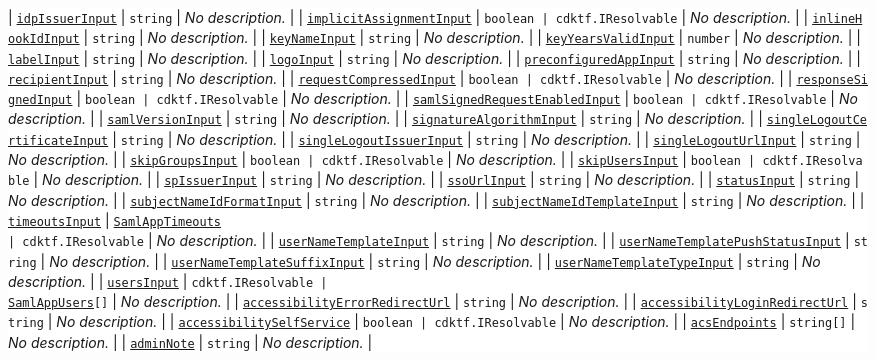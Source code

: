 | <code><a href="#@cdktf/provider-okta.samlApp.SamlApp.property.idpIssuerInput">idpIssuerInput</a></code> | <code>string</code> | *No description.* |
| <code><a href="#@cdktf/provider-okta.samlApp.SamlApp.property.implicitAssignmentInput">implicitAssignmentInput</a></code> | <code>boolean \| cdktf.IResolvable</code> | *No description.* |
| <code><a href="#@cdktf/provider-okta.samlApp.SamlApp.property.inlineHookIdInput">inlineHookIdInput</a></code> | <code>string</code> | *No description.* |
| <code><a href="#@cdktf/provider-okta.samlApp.SamlApp.property.keyNameInput">keyNameInput</a></code> | <code>string</code> | *No description.* |
| <code><a href="#@cdktf/provider-okta.samlApp.SamlApp.property.keyYearsValidInput">keyYearsValidInput</a></code> | <code>number</code> | *No description.* |
| <code><a href="#@cdktf/provider-okta.samlApp.SamlApp.property.labelInput">labelInput</a></code> | <code>string</code> | *No description.* |
| <code><a href="#@cdktf/provider-okta.samlApp.SamlApp.property.logoInput">logoInput</a></code> | <code>string</code> | *No description.* |
| <code><a href="#@cdktf/provider-okta.samlApp.SamlApp.property.preconfiguredAppInput">preconfiguredAppInput</a></code> | <code>string</code> | *No description.* |
| <code><a href="#@cdktf/provider-okta.samlApp.SamlApp.property.recipientInput">recipientInput</a></code> | <code>string</code> | *No description.* |
| <code><a href="#@cdktf/provider-okta.samlApp.SamlApp.property.requestCompressedInput">requestCompressedInput</a></code> | <code>boolean \| cdktf.IResolvable</code> | *No description.* |
| <code><a href="#@cdktf/provider-okta.samlApp.SamlApp.property.responseSignedInput">responseSignedInput</a></code> | <code>boolean \| cdktf.IResolvable</code> | *No description.* |
| <code><a href="#@cdktf/provider-okta.samlApp.SamlApp.property.samlSignedRequestEnabledInput">samlSignedRequestEnabledInput</a></code> | <code>boolean \| cdktf.IResolvable</code> | *No description.* |
| <code><a href="#@cdktf/provider-okta.samlApp.SamlApp.property.samlVersionInput">samlVersionInput</a></code> | <code>string</code> | *No description.* |
| <code><a href="#@cdktf/provider-okta.samlApp.SamlApp.property.signatureAlgorithmInput">signatureAlgorithmInput</a></code> | <code>string</code> | *No description.* |
| <code><a href="#@cdktf/provider-okta.samlApp.SamlApp.property.singleLogoutCertificateInput">singleLogoutCertificateInput</a></code> | <code>string</code> | *No description.* |
| <code><a href="#@cdktf/provider-okta.samlApp.SamlApp.property.singleLogoutIssuerInput">singleLogoutIssuerInput</a></code> | <code>string</code> | *No description.* |
| <code><a href="#@cdktf/provider-okta.samlApp.SamlApp.property.singleLogoutUrlInput">singleLogoutUrlInput</a></code> | <code>string</code> | *No description.* |
| <code><a href="#@cdktf/provider-okta.samlApp.SamlApp.property.skipGroupsInput">skipGroupsInput</a></code> | <code>boolean \| cdktf.IResolvable</code> | *No description.* |
| <code><a href="#@cdktf/provider-okta.samlApp.SamlApp.property.skipUsersInput">skipUsersInput</a></code> | <code>boolean \| cdktf.IResolvable</code> | *No description.* |
| <code><a href="#@cdktf/provider-okta.samlApp.SamlApp.property.spIssuerInput">spIssuerInput</a></code> | <code>string</code> | *No description.* |
| <code><a href="#@cdktf/provider-okta.samlApp.SamlApp.property.ssoUrlInput">ssoUrlInput</a></code> | <code>string</code> | *No description.* |
| <code><a href="#@cdktf/provider-okta.samlApp.SamlApp.property.statusInput">statusInput</a></code> | <code>string</code> | *No description.* |
| <code><a href="#@cdktf/provider-okta.samlApp.SamlApp.property.subjectNameIdFormatInput">subjectNameIdFormatInput</a></code> | <code>string</code> | *No description.* |
| <code><a href="#@cdktf/provider-okta.samlApp.SamlApp.property.subjectNameIdTemplateInput">subjectNameIdTemplateInput</a></code> | <code>string</code> | *No description.* |
| <code><a href="#@cdktf/provider-okta.samlApp.SamlApp.property.timeoutsInput">timeoutsInput</a></code> | <code><a href="#@cdktf/provider-okta.samlApp.SamlAppTimeouts">SamlAppTimeouts</a> \| cdktf.IResolvable</code> | *No description.* |
| <code><a href="#@cdktf/provider-okta.samlApp.SamlApp.property.userNameTemplateInput">userNameTemplateInput</a></code> | <code>string</code> | *No description.* |
| <code><a href="#@cdktf/provider-okta.samlApp.SamlApp.property.userNameTemplatePushStatusInput">userNameTemplatePushStatusInput</a></code> | <code>string</code> | *No description.* |
| <code><a href="#@cdktf/provider-okta.samlApp.SamlApp.property.userNameTemplateSuffixInput">userNameTemplateSuffixInput</a></code> | <code>string</code> | *No description.* |
| <code><a href="#@cdktf/provider-okta.samlApp.SamlApp.property.userNameTemplateTypeInput">userNameTemplateTypeInput</a></code> | <code>string</code> | *No description.* |
| <code><a href="#@cdktf/provider-okta.samlApp.SamlApp.property.usersInput">usersInput</a></code> | <code>cdktf.IResolvable \| <a href="#@cdktf/provider-okta.samlApp.SamlAppUsers">SamlAppUsers</a>[]</code> | *No description.* |
| <code><a href="#@cdktf/provider-okta.samlApp.SamlApp.property.accessibilityErrorRedirectUrl">accessibilityErrorRedirectUrl</a></code> | <code>string</code> | *No description.* |
| <code><a href="#@cdktf/provider-okta.samlApp.SamlApp.property.accessibilityLoginRedirectUrl">accessibilityLoginRedirectUrl</a></code> | <code>string</code> | *No description.* |
| <code><a href="#@cdktf/provider-okta.samlApp.SamlApp.property.accessibilitySelfService">accessibilitySelfService</a></code> | <code>boolean \| cdktf.IResolvable</code> | *No description.* |
| <code><a href="#@cdktf/provider-okta.samlApp.SamlApp.property.acsEndpoints">acsEndpoints</a></code> | <code>string[]</code> | *No description.* |
| <code><a href="#@cdktf/provider-okta.samlApp.SamlApp.property.adminNote">adminNote</a></code> | <code>string</code> | *No description.* |